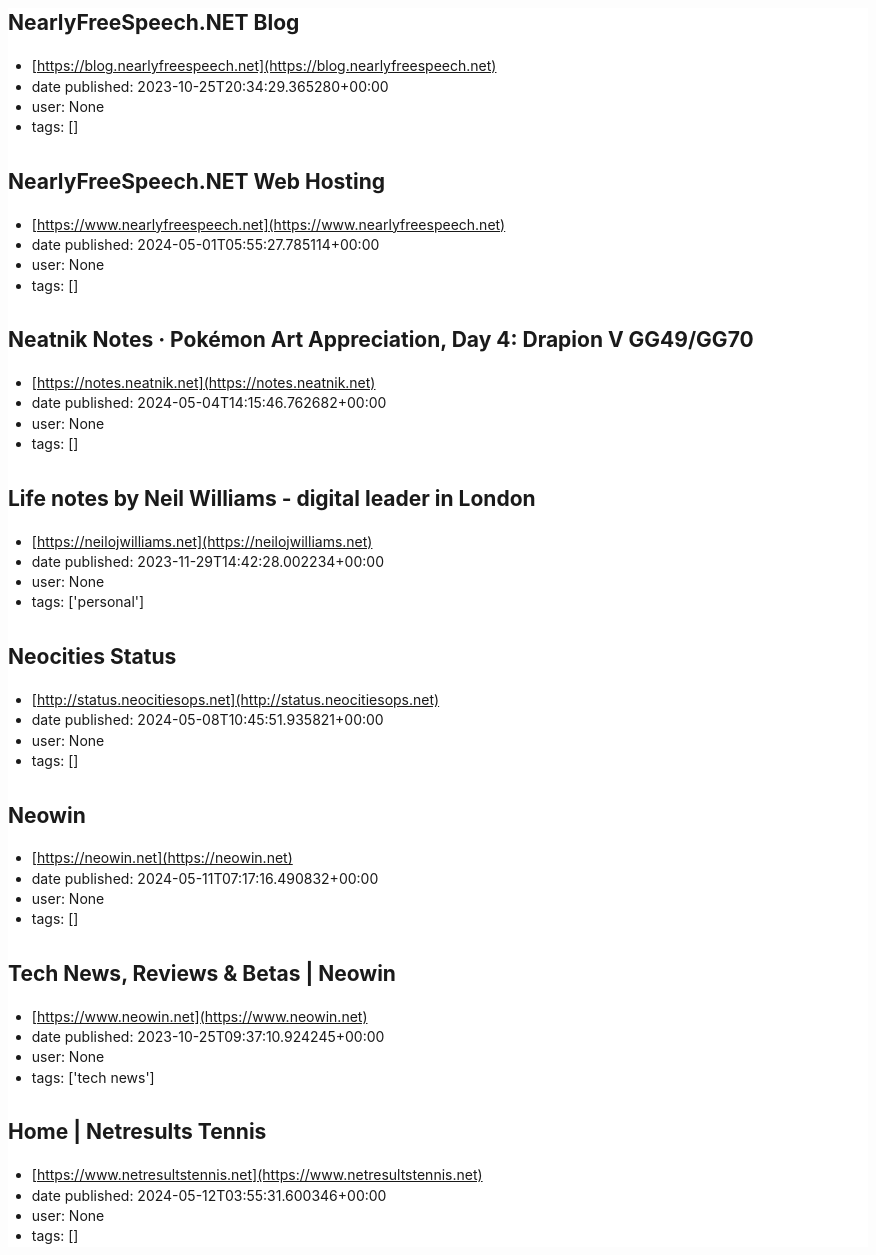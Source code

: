 ## NearlyFreeSpeech.NET Blog
 - [https://blog.nearlyfreespeech.net](https://blog.nearlyfreespeech.net)
 - date published: 2023-10-25T20:34:29.365280+00:00
 - user: None
 - tags: []

## NearlyFreeSpeech.NET Web Hosting
 - [https://www.nearlyfreespeech.net](https://www.nearlyfreespeech.net)
 - date published: 2024-05-01T05:55:27.785114+00:00
 - user: None
 - tags: []

## Neatnik Notes · Pokémon Art Appreciation, Day 4: Drapion V GG49/GG70
 - [https://notes.neatnik.net](https://notes.neatnik.net)
 - date published: 2024-05-04T14:15:46.762682+00:00
 - user: None
 - tags: []

## Life notes by Neil Williams - digital leader in London
 - [https://neilojwilliams.net](https://neilojwilliams.net)
 - date published: 2023-11-29T14:42:28.002234+00:00
 - user: None
 - tags: ['personal']

## Neocities Status
 - [http://status.neocitiesops.net](http://status.neocitiesops.net)
 - date published: 2024-05-08T10:45:51.935821+00:00
 - user: None
 - tags: []

## Neowin
 - [https://neowin.net](https://neowin.net)
 - date published: 2024-05-11T07:17:16.490832+00:00
 - user: None
 - tags: []

## Tech News, Reviews & Betas | Neowin
 - [https://www.neowin.net](https://www.neowin.net)
 - date published: 2023-10-25T09:37:10.924245+00:00
 - user: None
 - tags: ['tech news']

## Home | Netresults Tennis
 - [https://www.netresultstennis.net](https://www.netresultstennis.net)
 - date published: 2024-05-12T03:55:31.600346+00:00
 - user: None
 - tags: []

